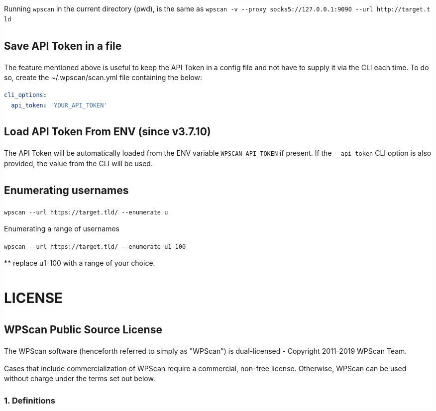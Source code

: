 Running `wpscan` in the current directory (pwd), is the same as `wpscan -v --proxy socks5://127.0.0.1:9090 --url http://target.tld`

## Save API Token in a file

[](https://github.com/wpscanteam/wpscan#save-api-token-in-a-file)

The feature mentioned above is useful to keep the API Token in a config file and not have to supply it via the CLI each time. To do so, create the ~/.wpscan/scan.yml file containing the below:

```yaml
cli_options:
  api_token: 'YOUR_API_TOKEN'
```

## Load API Token From ENV (since v3.7.10)

[](https://github.com/wpscanteam/wpscan#load-api-token-from-env-since-v3710)

The API Token will be automatically loaded from the ENV variable `WPSCAN_API_TOKEN` if present. If the `--api-token` CLI option is also provided, the value from the CLI will be used.

## Enumerating usernames

[](https://github.com/wpscanteam/wpscan#enumerating-usernames)

```shell
wpscan --url https://target.tld/ --enumerate u
```

Enumerating a range of usernames

```shell
wpscan --url https://target.tld/ --enumerate u1-100
```

** replace u1-100 with a range of your choice.

# LICENSE

[](https://github.com/wpscanteam/wpscan#license)

## WPScan Public Source License

[](https://github.com/wpscanteam/wpscan#wpscan-public-source-license)

The WPScan software (henceforth referred to simply as "WPScan") is dual-licensed - Copyright 2011-2019 WPScan Team.

Cases that include commercialization of WPScan require a commercial, non-free license. Otherwise, WPScan can be used without charge under the terms set out below.

### 1. Definitions

[](https://github.com/wpscanteam/wpscan#1-definitions)
